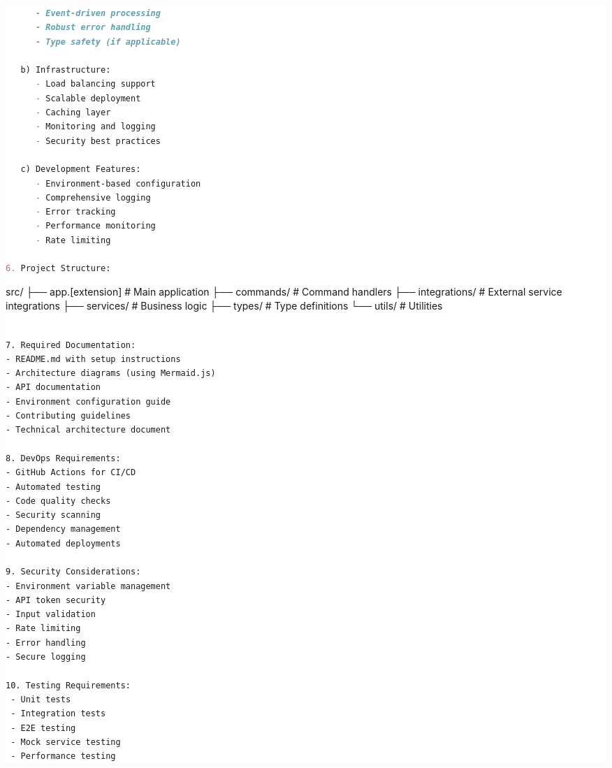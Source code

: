 ```markdown
      - Event-driven processing
      - Robust error handling
      - Type safety (if applicable)

   b) Infrastructure:
      - Load balancing support
      - Scalable deployment
      - Caching layer
      - Monitoring and logging
      - Security best practices

   c) Development Features:
      - Environment-based configuration
      - Comprehensive logging
      - Error tracking
      - Performance monitoring
      - Rate limiting

6. Project Structure:
   ```
   src/
   ├── app.[extension]              # Main application
   ├── commands/                    # Command handlers
   ├── integrations/               # External service integrations
   ├── services/                   # Business logic
   ├── types/                      # Type definitions
   └── utils/                      # Utilities
   ```

7. Required Documentation:
   - README.md with setup instructions
   - Architecture diagrams (using Mermaid.js)
   - API documentation
   - Environment configuration guide
   - Contributing guidelines
   - Technical architecture document

8. DevOps Requirements:
   - GitHub Actions for CI/CD
   - Automated testing
   - Code quality checks
   - Security scanning
   - Dependency management
   - Automated deployments

9. Security Considerations:
   - Environment variable management
   - API token security
   - Input validation
   - Rate limiting
   - Error handling
   - Secure logging

10. Testing Requirements:
    - Unit tests
    - Integration tests
    - E2E testing
    - Mock service testing
    - Performance testing
```
